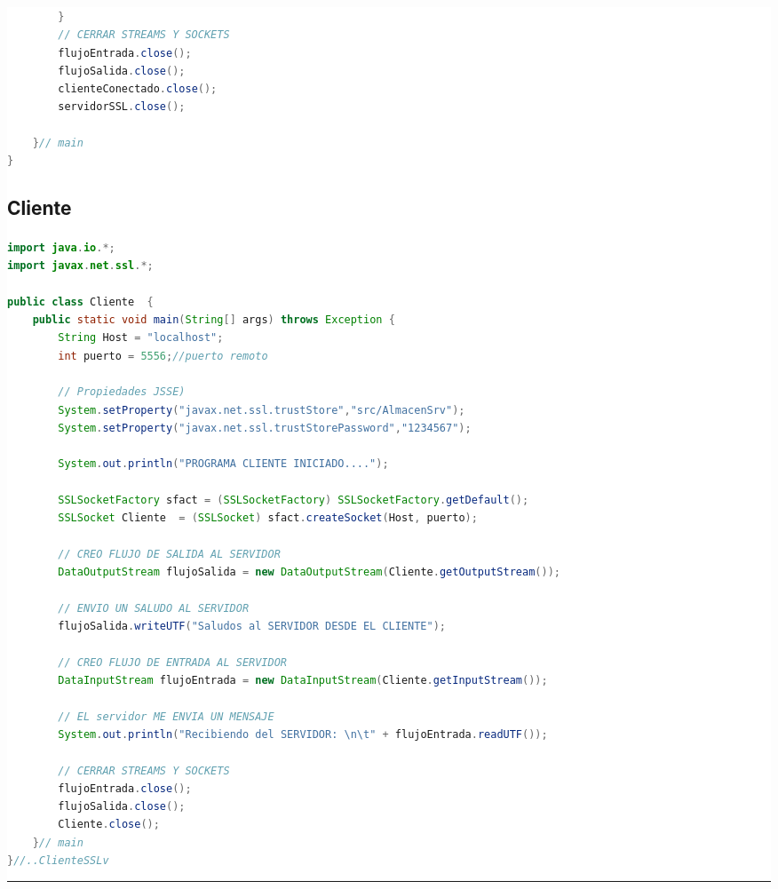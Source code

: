 ```Java
        }
        // CERRAR STREAMS Y SOCKETS
        flujoEntrada.close();
        flujoSalida.close();
        clienteConectado.close();
        servidorSSL.close();
 
    }// main
}
```

## Cliente
```Java
import java.io.*;
import javax.net.ssl.*;
 
public class Cliente  {
    public static void main(String[] args) throws Exception {
        String Host = "localhost";
        int puerto = 5556;//puerto remoto
 
        // Propiedades JSSE)
        System.setProperty("javax.net.ssl.trustStore","src/AlmacenSrv");
        System.setProperty("javax.net.ssl.trustStorePassword","1234567");
 
        System.out.println("PROGRAMA CLIENTE INICIADO....");
 
        SSLSocketFactory sfact = (SSLSocketFactory) SSLSocketFactory.getDefault();
        SSLSocket Cliente  = (SSLSocket) sfact.createSocket(Host, puerto);
 
        // CREO FLUJO DE SALIDA AL SERVIDOR
        DataOutputStream flujoSalida = new DataOutputStream(Cliente.getOutputStream());
 
        // ENVIO UN SALUDO AL SERVIDOR
        flujoSalida.writeUTF("Saludos al SERVIDOR DESDE EL CLIENTE");
 
        // CREO FLUJO DE ENTRADA AL SERVIDOR
        DataInputStream flujoEntrada = new DataInputStream(Cliente.getInputStream());
 
        // EL servidor ME ENVIA UN MENSAJE
        System.out.println("Recibiendo del SERVIDOR: \n\t" + flujoEntrada.readUTF());
 
        // CERRAR STREAMS Y SOCKETS
        flujoEntrada.close();
        flujoSalida.close();
        Cliente.close();
    }// main
}//..ClienteSSLv
```

----------------------

